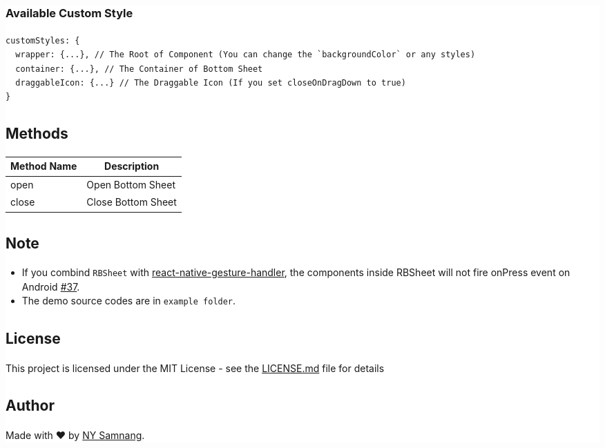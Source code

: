### Available Custom Style

```
customStyles: {
  wrapper: {...}, // The Root of Component (You can change the `backgroundColor` or any styles)
  container: {...}, // The Container of Bottom Sheet
  draggableIcon: {...} // The Draggable Icon (If you set closeOnDragDown to true)
}
```

## Methods

| Method Name | Description        |
| ----------- | ------------------ |
| open        | Open Bottom Sheet  |
| close       | Close Bottom Sheet |

## Note

- If you combind `RBSheet` with <a href="https://github.com/kmagiera/react-native-gesture-handler" target="_blank">react-native-gesture-handler</a>, the components inside RBSheet will not fire onPress event on Android [#37](https://github.com/nysamnang/react-native-raw-bottom-sheet/issues/37).
- The demo source codes are in `example folder`.

## License

This project is licensed under the MIT License - see the [LICENSE.md](https://github.com/nysamnang/react-native-raw-bottom-sheet/blob/master/LICENSE) file for details

## Author

Made with ❤️ by [NY Samnang](https://github.com/nysamnang).
